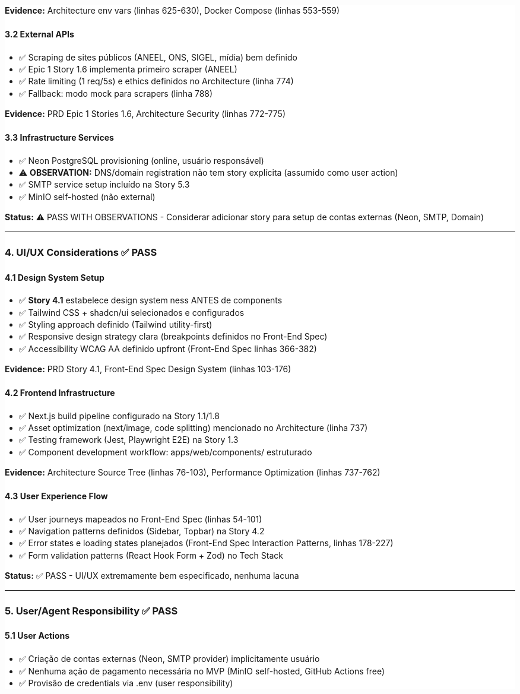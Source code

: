 **Evidence:** Architecture env vars (linhas 625-630), Docker Compose (linhas 553-559)

#### 3.2 External APIs
- ✅ Scraping de sites públicos (ANEEL, ONS, SIGEL, mídia) bem definido
- ✅ Epic 1 Story 1.6 implementa primeiro scraper (ANEEL)
- ✅ Rate limiting (1 req/5s) e ethics definidos no Architecture (linha 774)
- ✅ Fallback: modo mock para scrapers (linha 788)

**Evidence:** PRD Epic 1 Stories 1.6, Architecture Security (linhas 772-775)

#### 3.3 Infrastructure Services
- ✅ Neon PostgreSQL provisioning (online, usuário responsável)
- ⚠️ **OBSERVATION:** DNS/domain registration não tem story explícita (assumido como user action)
- ✅ SMTP service setup incluído na Story 5.3
- ✅ MinIO self-hosted (não external)

**Status:** ⚠️ PASS WITH OBSERVATIONS - Considerar adicionar story para setup de contas externas (Neon, SMTP, Domain)

---

### 4. UI/UX Considerations ✅ PASS

#### 4.1 Design System Setup
- ✅ **Story 4.1** estabelece design system ness ANTES de components
- ✅ Tailwind CSS + shadcn/ui selecionados e configurados
- ✅ Styling approach definido (Tailwind utility-first)
- ✅ Responsive design strategy clara (breakpoints definidos no Front-End Spec)
- ✅ Accessibility WCAG AA definido upfront (Front-End Spec linhas 366-382)

**Evidence:** PRD Story 4.1, Front-End Spec Design System (linhas 103-176)

#### 4.2 Frontend Infrastructure
- ✅ Next.js build pipeline configurado na Story 1.1/1.8
- ✅ Asset optimization (next/image, code splitting) mencionado no Architecture (linha 737)
- ✅ Testing framework (Jest, Playwright E2E) na Story 1.3
- ✅ Component development workflow: apps/web/components/ estruturado

**Evidence:** Architecture Source Tree (linhas 76-103), Performance Optimization (linhas 737-762)

#### 4.3 User Experience Flow
- ✅ User journeys mapeados no Front-End Spec (linhas 54-101)
- ✅ Navigation patterns definidos (Sidebar, Topbar) na Story 4.2
- ✅ Error states e loading states planejados (Front-End Spec Interaction Patterns, linhas 178-227)
- ✅ Form validation patterns (React Hook Form + Zod) no Tech Stack

**Status:** ✅ PASS - UI/UX extremamente bem especificado, nenhuma lacuna

---

### 5. User/Agent Responsibility ✅ PASS

#### 5.1 User Actions
- ✅ Criação de contas externas (Neon, SMTP provider) implicitamente usuário
- ✅ Nenhuma ação de pagamento necessária no MVP (MinIO self-hosted, GitHub Actions free)
- ✅ Provisão de credentials via .env (user responsibility)
